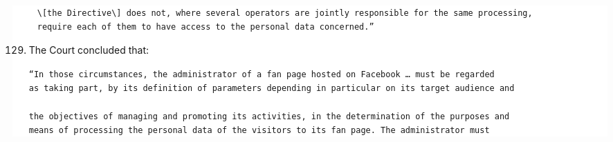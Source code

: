          \[the Directive\] does not, where several operators are jointly responsible for the same processing,
         require each of them to have access to the personal data concerned.”

129. The Court concluded that:

         “In those circumstances, the administrator of a fan page hosted on Facebook … must be regarded
         as taking part, by its definition of parameters depending in particular on its target audience and

         the objectives of managing and promoting its activities, in the determination of the purposes and
         means of processing the personal data of the visitors to its fan page. The administrator must

